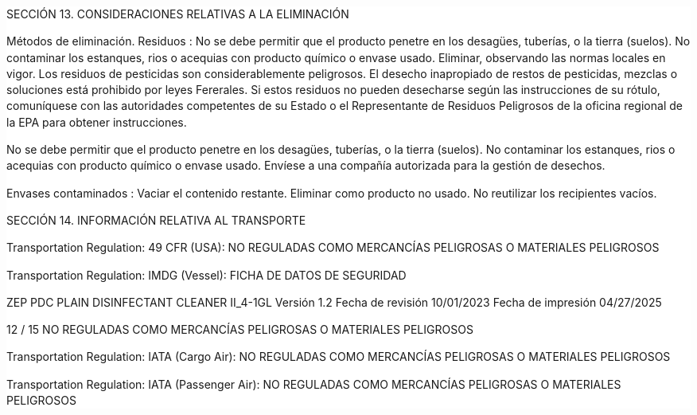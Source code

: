  
 
SECCIÓN 13. CONSIDERACIONES RELATIVAS A LA ELIMINACIÓN 
 
Métodos de eliminación. 
Residuos 
: No se debe permitir que el producto penetre en los desagües, 
tuberías, o la tierra (suelos). 
No contaminar los estanques, rios o acequias con producto 
químico o envase usado. 
Eliminar, observando las normas locales en vigor. 
Los residuos de pesticidas son considerablemente peligrosos. 
El desecho inapropiado de restos de pesticidas, mezclas o 
soluciones está prohibido por leyes Fererales. Si estos 
residuos no pueden desecharse según las instrucciones de su 
rótulo, comuníquese con las autoridades competentes de su 
Estado o el Representante de Residuos Peligrosos de la 
oficina regional de la EPA para obtener instrucciones. 
 
 
 
 No se debe permitir que el producto penetre en los desagües, 
tuberías, o la tierra (suelos). 
No contaminar los estanques, rios o acequias con producto 
químico o envase usado. 
Envíese a una compañía autorizada para la gestión de 
desechos. 
 
Envases contaminados 
: Vaciar el contenido restante. 
Eliminar como producto no usado. 
No reutilizar los recipientes vacíos. 
 
 
 
SECCIÓN 14. INFORMACIÓN RELATIVA AL TRANSPORTE 
 
Transportation Regulation: 49 CFR (USA): 
NO REGULADAS COMO MERCANCÍAS PELIGROSAS O MATERIALES PELIGROSOS 
 
 
Transportation Regulation: IMDG (Vessel): 
FICHA DE DATOS DE SEGURIDAD 
 
ZEP PDC PLAIN DISINFECTANT CLEANER II_4-1GL 
Versión 1.2 
Fecha de revisión 10/01/2023 
Fecha de impresión 
04/27/2025  
 
 
12 / 15 
NO REGULADAS COMO MERCANCÍAS PELIGROSAS O MATERIALES PELIGROSOS 
 
 
Transportation Regulation: IATA (Cargo Air): 
NO REGULADAS COMO MERCANCÍAS PELIGROSAS O MATERIALES PELIGROSOS 
 
 
Transportation Regulation: IATA (Passenger Air): 
NO REGULADAS COMO MERCANCÍAS PELIGROSAS O MATERIALES PELIGROSOS 
 